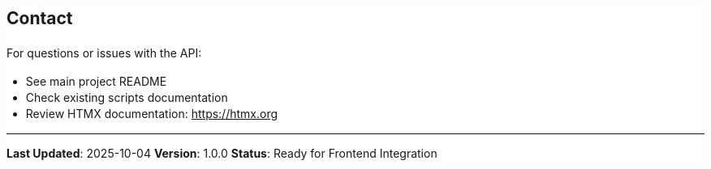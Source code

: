 
## Contact

For questions or issues with the API:
- See main project README
- Check existing scripts documentation
- Review HTMX documentation: https://htmx.org

---

**Last Updated**: 2025-10-04
**Version**: 1.0.0
**Status**: Ready for Frontend Integration
